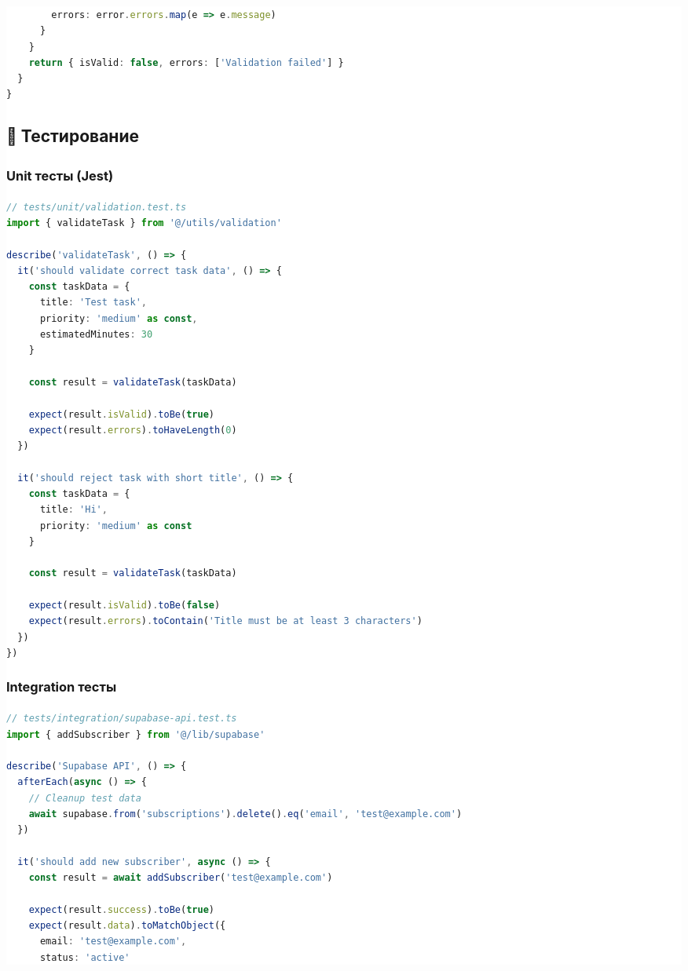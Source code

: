 ```typescript
        errors: error.errors.map(e => e.message) 
      }
    }
    return { isValid: false, errors: ['Validation failed'] }
  }
}
```

## 🧪 Тестирование

### Unit тесты (Jest)

```typescript
// tests/unit/validation.test.ts
import { validateTask } from '@/utils/validation'

describe('validateTask', () => {
  it('should validate correct task data', () => {
    const taskData = {
      title: 'Test task',
      priority: 'medium' as const,
      estimatedMinutes: 30
    }
    
    const result = validateTask(taskData)
    
    expect(result.isValid).toBe(true)
    expect(result.errors).toHaveLength(0)
  })
  
  it('should reject task with short title', () => {
    const taskData = {
      title: 'Hi',
      priority: 'medium' as const
    }
    
    const result = validateTask(taskData)
    
    expect(result.isValid).toBe(false)
    expect(result.errors).toContain('Title must be at least 3 characters')
  })
})
```

### Integration тесты

```typescript
// tests/integration/supabase-api.test.ts
import { addSubscriber } from '@/lib/supabase'

describe('Supabase API', () => {
  afterEach(async () => {
    // Cleanup test data
    await supabase.from('subscriptions').delete().eq('email', 'test@example.com')
  })
  
  it('should add new subscriber', async () => {
    const result = await addSubscriber('test@example.com')
    
    expect(result.success).toBe(true)
    expect(result.data).toMatchObject({
      email: 'test@example.com',
      status: 'active'
```